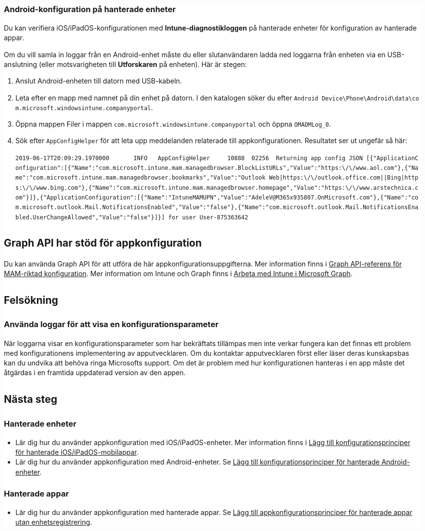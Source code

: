 ### <a name="android-configuration-on-managed-devices"></a>Android-konfiguration på hanterade enheter

Du kan verifiera iOS/iPadOS-konfigurationen med **Intune-diagnostikloggen** på hanterade enheter för konfiguration av hanterade appar.

Om du vill samla in loggar från en Android-enhet måste du eller slutanvändaren ladda ned loggarna från enheten via en USB-anslutning (eller motsvarigheten till **Utforskaren** på enheten). Här är stegen:

1. Anslut Android-enheten till datorn med USB-kabeln.
2. Leta efter en mapp med namnet på din enhet på datorn. I den katalogen söker du efter `Android Device\Phone\Android\data\com.microsoft.windowsintune.companyportal`.
3. Öppna mappen Filer i mappen `com.microsoft.windowsintune.companyportal` och öppna `OMADMLog_0`.
3. Sök efter `AppConfigHelper` för att leta upp meddelanden relaterade till appkonfigurationen. Resultatet ser ut ungefär så här:

    `2019-06-17T20:09:29.1970000       INFO   AppConfigHelper     10888  02256  Returning app config JSON [{"ApplicationConfiguration":[{"Name":"com.microsoft.intune.mam.managedbrowser.BlockListURLs","Value":"https:\/\/www.aol.com"},{"Name":"com.microsoft.intune.mam.managedbrowser.bookmarks","Value":"Outlook Web|https:\/\/outlook.office.com||Bing|https:\/\/www.bing.com"},{"Name":"com.microsoft.intune.mam.managedbrowser.homepage","Value":"https:\/\/www.arstechnica.com"}]},{"ApplicationConfiguration":[{"Name":"IntuneMAMUPN","Value":"AdeleV@M365x935807.OnMicrosoft.com"},{"Name":"com.microsoft.outlook.Mail.NotificationsEnabled","Value":"false"},{"Name":"com.microsoft.outlook.Mail.NotificationsEnabled.UserChangeAllowed","Value":"false"}]}] for user User-875363642`
    
## <a name="graph-api-support-for-app-configuration"></a>Graph API har stöd för appkonfiguration

Du kan använda Graph API för att utföra de här appkonfigurationsuppgifterna. Mer information finns i [Graph API-referens för MAM-riktad konfiguration](https://docs.microsoft.com/graph/api/resources/intune-shared-targetedmanagedappconfiguration?view=graph-rest-beta). Mer information om Intune och Graph finns i [Arbeta med Intune i Microsoft Graph](https://docs.microsoft.com/graph/api/resources/intune-graph-overview?view=graph-rest-beta).

## <a name="troubleshooting"></a>Felsökning

### <a name="using-logs-to-show-a-configuration-parameter"></a>Använda loggar för att visa en konfigurationsparameter
När loggarna visar en konfigurationsparameter som har bekräftats tillämpas men inte verkar fungera kan det finnas ett problem med konfigurationens implementering av apputvecklaren. Om du kontaktar apputvecklaren först eller läser deras kunskapsbas kan du undvika att behöva ringa Microsofts support. Om det är problem med hur konfigurationen hanteras i en app måste det åtgärdas i en framtida uppdaterad version av den appen.

## <a name="next-steps"></a>Nästa steg

### <a name="managed-devices"></a>Hanterade enheter

- Lär dig hur du använder appkonfiguration med iOS/iPadOS-enheter.  Mer information finns i [Lägg till konfigurationsprinciper för hanterade iOS/iPadOS-mobilappar](app-configuration-policies-use-ios.md).
- Lär dig hur du använder appkonfiguration med Android-enheter.  Se [Lägg till konfigurationsprinciper för hanterade Android-enheter](app-configuration-policies-use-android.md).

### <a name="managed-apps"></a>Hanterade appar

- Lär dig hur du använder appkonfiguration med hanterade appar. Se [Lägg till appkonfigurationsprinciper för hanterade appar utan enhetsregistrering](app-configuration-policies-managed-app.md).
